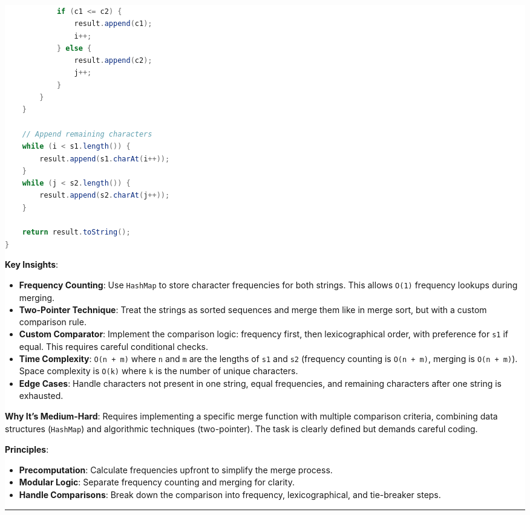```java
            if (c1 <= c2) {
                result.append(c1);
                i++;
            } else {
                result.append(c2);
                j++;
            }
        }
    }

    // Append remaining characters
    while (i < s1.length()) {
        result.append(s1.charAt(i++));
    }
    while (j < s2.length()) {
        result.append(s2.charAt(j++));
    }

    return result.toString();
}
```

**Key Insights**:

- **Frequency Counting**: Use `HashMap` to store character frequencies for both strings. This allows `O(1)` frequency
  lookups during merging.
- **Two-Pointer Technique**: Treat the strings as sorted sequences and merge them like in merge sort, but with a custom
  comparison rule.
- **Custom Comparator**: Implement the comparison logic: frequency first, then lexicographical order, with preference
  for `s1` if equal. This requires careful conditional checks.
- **Time Complexity**: `O(n + m)` where `n` and `m` are the lengths of `s1` and `s2` (frequency counting is `O(n + m)`,
  merging is `O(n + m)`). Space complexity is `O(k)` where `k` is the number of unique characters.
- **Edge Cases**: Handle characters not present in one string, equal frequencies, and remaining characters after one
  string is exhausted.

**Why It’s Medium-Hard**: Requires implementing a specific merge function with multiple comparison criteria, combining
data structures (`HashMap`) and algorithmic techniques (two-pointer). The task is clearly defined but demands careful
coding.

**Principles**:

- **Precomputation**: Calculate frequencies upfront to simplify the merge process.
- **Modular Logic**: Separate frequency counting and merging for clarity.
- **Handle Comparisons**: Break down the comparison into frequency, lexicographical, and tie-breaker steps.

---